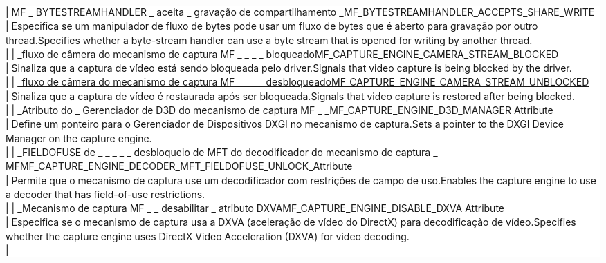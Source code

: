 | [<span data-ttu-id="02270-178">MF \_ BYTESTREAMHANDLER \_ aceita \_ gravação de compartilhamento \_</span><span class="sxs-lookup"><span data-stu-id="02270-178">MF\_BYTESTREAMHANDLER\_ACCEPTS\_SHARE\_WRITE</span></span>](mf-bytestreamhandler-accepts-share-write.md)<br/>                                                     | <span data-ttu-id="02270-179">Especifica se um manipulador de fluxo de bytes pode usar um fluxo de bytes que é aberto para gravação por outro thread.</span><span class="sxs-lookup"><span data-stu-id="02270-179">Specifies whether a byte-stream handler can use a byte stream that is opened for writing by another thread.</span></span><br/>                                                                                                                                                                                                                                                                                    |
| [<span data-ttu-id="02270-180">\_fluxo de câmera do mecanismo de captura MF \_ \_ \_ \_ bloqueado</span><span class="sxs-lookup"><span data-stu-id="02270-180">MF\_CAPTURE\_ENGINE\_CAMERA\_STREAM\_BLOCKED</span></span>](mf-capture-engine-camera-stream-blocked.md)<br/>                                                      | <span data-ttu-id="02270-181">Sinaliza que a captura de vídeo está sendo bloqueada pelo driver.</span><span class="sxs-lookup"><span data-stu-id="02270-181">Signals that video capture is being blocked by the driver.</span></span><br/>                                                                                                                                                                                                                                                                                                                                     |
| [<span data-ttu-id="02270-182">\_fluxo de câmera do mecanismo de captura MF \_ \_ \_ \_ desbloqueado</span><span class="sxs-lookup"><span data-stu-id="02270-182">MF\_CAPTURE\_ENGINE\_CAMERA\_STREAM\_UNBLOCKED</span></span>](mf-capture-engine-camera-stream-unblocked.md)<br/>                                                  | <span data-ttu-id="02270-183">Sinaliza que a captura de vídeo é restaurada após ser bloqueada.</span><span class="sxs-lookup"><span data-stu-id="02270-183">Signals that video capture is restored after being blocked.</span></span><br/>                                                                                                                                                                                                                                                                                                                                    |
| [<span data-ttu-id="02270-184">\_Atributo do \_ Gerenciador de D3D do mecanismo de captura MF \_ \_</span><span class="sxs-lookup"><span data-stu-id="02270-184">MF\_CAPTURE\_ENGINE\_D3D\_MANAGER Attribute</span></span>](mf-capture-engine-d3d-manager.md)<br/>                                                                 | <span data-ttu-id="02270-185">Define um ponteiro para o Gerenciador de Dispositivos DXGI no mecanismo de captura.</span><span class="sxs-lookup"><span data-stu-id="02270-185">Sets a pointer to the DXGI Device Manager on the capture engine.</span></span><br/>                                                                                                                                                                                                                                                                                                                               |
| [<span data-ttu-id="02270-186">\_FIELDOFUSE de \_ \_ \_ \_ \_ desbloqueio de MFT do decodificador do mecanismo de captura \_ MF</span><span class="sxs-lookup"><span data-stu-id="02270-186">MF\_CAPTURE\_ENGINE\_DECODER\_MFT\_FIELDOFUSE\_UNLOCK\_Attribute</span></span>](mf-capture-engine-decoder-mft-fieldofuse-unlock-attribute.md)<br/>                | <span data-ttu-id="02270-187">Permite que o mecanismo de captura use um decodificador com restrições de campo de uso.</span><span class="sxs-lookup"><span data-stu-id="02270-187">Enables the capture engine to use a decoder that has field-of-use restrictions.</span></span><br/>                                                                                                                                                                                                                                                                                                                |
| [<span data-ttu-id="02270-188">\_Mecanismo de captura MF \_ \_ desabilitar \_ atributo DXVA</span><span class="sxs-lookup"><span data-stu-id="02270-188">MF\_CAPTURE\_ENGINE\_DISABLE\_DXVA Attribute</span></span>](mf-capture-engine-disable-dxva.md)<br/>                                                               | <span data-ttu-id="02270-189">Especifica se o mecanismo de captura usa a DXVA (aceleração de vídeo do DirectX) para decodificação de vídeo.</span><span class="sxs-lookup"><span data-stu-id="02270-189">Specifies whether the capture engine uses DirectX Video Acceleration (DXVA) for video decoding.</span></span><br/>                                                                                                                                                                                                                                                                                                |